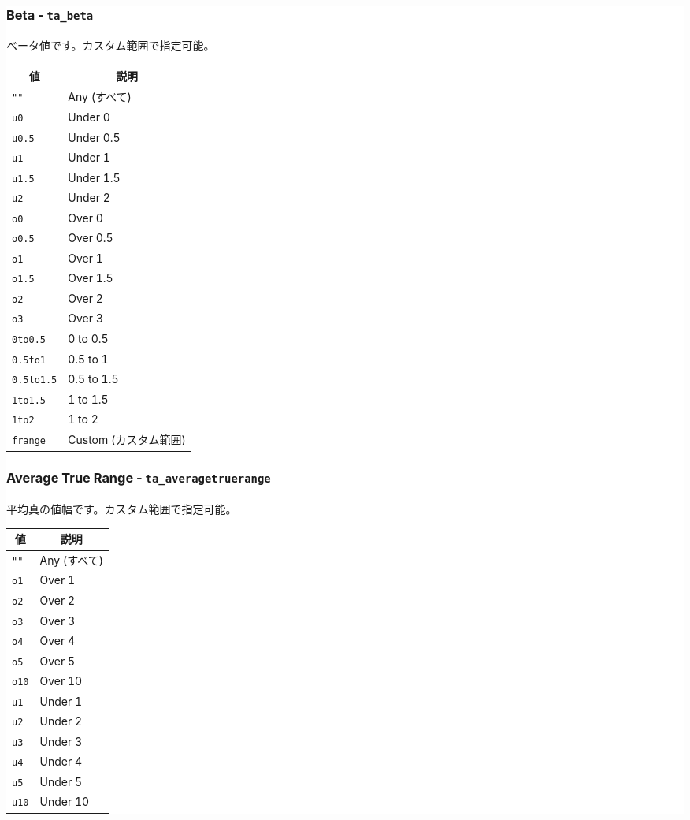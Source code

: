 ### Beta - `ta_beta`
ベータ値です。カスタム範囲で指定可能。

| 値 | 説明 |
|---|---|
| `""` | Any (すべて) |
| `u0` | Under 0 |
| `u0.5` | Under 0.5 |
| `u1` | Under 1 |
| `u1.5` | Under 1.5 |
| `u2` | Under 2 |
| `o0` | Over 0 |
| `o0.5` | Over 0.5 |
| `o1` | Over 1 |
| `o1.5` | Over 1.5 |
| `o2` | Over 2 |
| `o3` | Over 3 |
| `0to0.5` | 0 to 0.5 |
| `0.5to1` | 0.5 to 1 |
| `0.5to1.5` | 0.5 to 1.5 |
| `1to1.5` | 1 to 1.5 |
| `1to2` | 1 to 2 |
| `frange` | Custom (カスタム範囲) |

### Average True Range - `ta_averagetruerange`
平均真の値幅です。カスタム範囲で指定可能。

| 値 | 説明 |
|---|---|
| `""` | Any (すべて) |
| `o1` | Over 1 |
| `o2` | Over 2 |
| `o3` | Over 3 |
| `o4` | Over 4 |
| `o5` | Over 5 |
| `o10` | Over 10 |
| `u1` | Under 1 |
| `u2` | Under 2 |
| `u3` | Under 3 |
| `u4` | Under 4 |
| `u5` | Under 5 |
| `u10` | Under 10 |